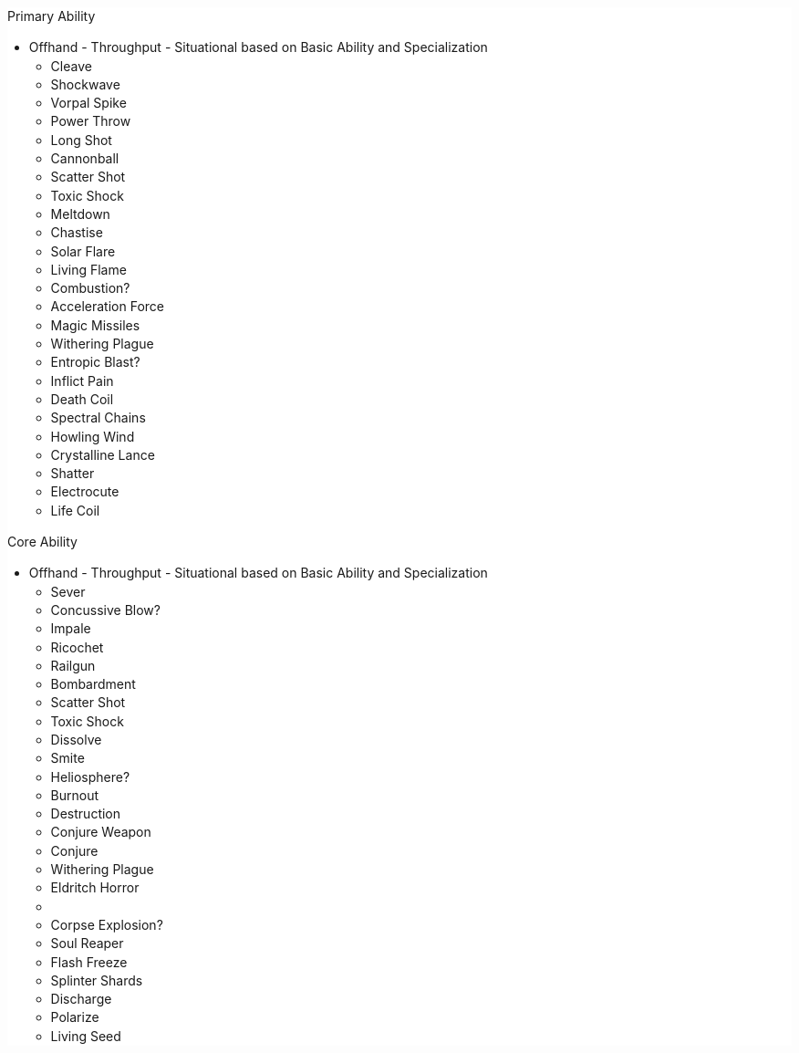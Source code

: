 Primary Ability
- Offhand - Throughput - Situational based on Basic Ability and Specialization
	- Cleave
	- Shockwave
	- Vorpal Spike
	- Power Throw
	- Long Shot
	- Cannonball
	- Scatter Shot
	- Toxic Shock
	- Meltdown
	- Chastise
	- Solar Flare
	- Living Flame
	- Combustion?
	- Acceleration Force
	- Magic Missiles
	- Withering Plague
	- Entropic Blast?
	- Inflict Pain
	- Death Coil
	- Spectral Chains
	- Howling Wind
	- Crystalline Lance
	- Shatter
	- Electrocute
	- Life Coil

Core Ability
- Offhand - Throughput - Situational based on Basic Ability and Specialization
	- Sever
	- Concussive Blow?
	- Impale
	- Ricochet
	- Railgun
	- Bombardment
	- Scatter Shot
	- Toxic Shock
	- Dissolve
	- Smite
	- Heliosphere?
	- Burnout
	- Destruction
	- Conjure Weapon
	- Conjure 
	- Withering Plague
	- Eldritch Horror
	- 
	- Corpse Explosion?
	- Soul Reaper
	- Flash Freeze
	- Splinter Shards
	- Discharge
	- Polarize
	- Living Seed
